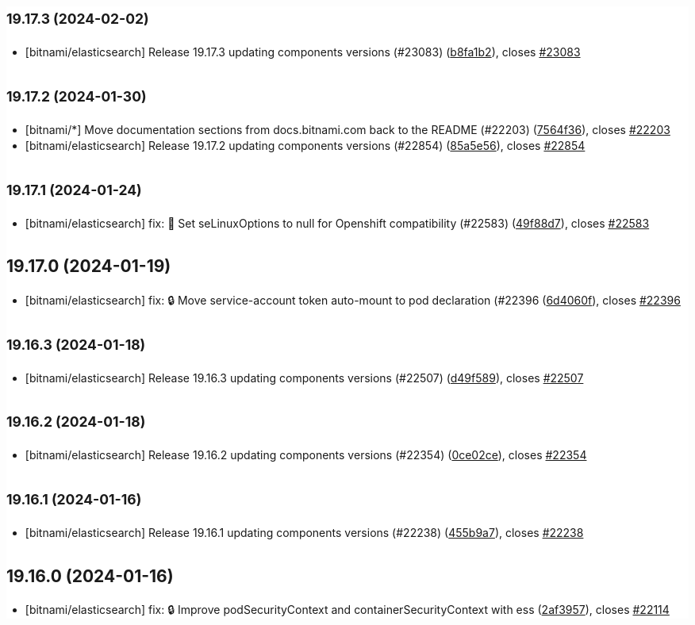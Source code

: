## <small>19.17.3 (2024-02-02)</small>

* [bitnami/elasticsearch] Release 19.17.3 updating components versions (#23083) ([b8fa1b2](https://github.com/bitnami/charts/commit/b8fa1b27200cbf2c08fdd8f7884142ea85caf79c)), closes [#23083](https://github.com/bitnami/charts/issues/23083)

## <small>19.17.2 (2024-01-30)</small>

* [bitnami/*] Move documentation sections from docs.bitnami.com back to the README (#22203) ([7564f36](https://github.com/bitnami/charts/commit/7564f36ca1e95ff30ee686652b7ab8690561a707)), closes [#22203](https://github.com/bitnami/charts/issues/22203)
* [bitnami/elasticsearch] Release 19.17.2 updating components versions (#22854) ([85a5e56](https://github.com/bitnami/charts/commit/85a5e56fcec6242ca0a6c0cdec60f9e10bb294a9)), closes [#22854](https://github.com/bitnami/charts/issues/22854)

## <small>19.17.1 (2024-01-24)</small>

* [bitnami/elasticsearch] fix: :bug: Set seLinuxOptions to null for Openshift compatibility (#22583) ([49f88d7](https://github.com/bitnami/charts/commit/49f88d7945473ebe9862d69710a2f7788e4187d1)), closes [#22583](https://github.com/bitnami/charts/issues/22583)

## 19.17.0 (2024-01-19)

* [bitnami/elasticsearch] fix: :lock: Move service-account token auto-mount to pod declaration (#22396 ([6d4060f](https://github.com/bitnami/charts/commit/6d4060fa0e2e0e66c2bbd20c107a441242132065)), closes [#22396](https://github.com/bitnami/charts/issues/22396)

## <small>19.16.3 (2024-01-18)</small>

* [bitnami/elasticsearch] Release 19.16.3 updating components versions (#22507) ([d49f589](https://github.com/bitnami/charts/commit/d49f589f31b27ddc645c5745cee0517b057ef1d5)), closes [#22507](https://github.com/bitnami/charts/issues/22507)

## <small>19.16.2 (2024-01-18)</small>

* [bitnami/elasticsearch] Release 19.16.2 updating components versions (#22354) ([0ce02ce](https://github.com/bitnami/charts/commit/0ce02ce32d3431e51ba34833b08fc110f2d5ed26)), closes [#22354](https://github.com/bitnami/charts/issues/22354)

## <small>19.16.1 (2024-01-16)</small>

* [bitnami/elasticsearch] Release 19.16.1 updating components versions (#22238) ([455b9a7](https://github.com/bitnami/charts/commit/455b9a76800919e12cd04a694abb5c9297ccdca8)), closes [#22238](https://github.com/bitnami/charts/issues/22238)

## 19.16.0 (2024-01-16)

* [bitnami/elasticsearch] fix: :lock: Improve podSecurityContext and containerSecurityContext with ess ([2af3957](https://github.com/bitnami/charts/commit/2af39576d5c573643dc91ba9953f0b25baba2841)), closes [#22114](https://github.com/bitnami/charts/issues/22114)
